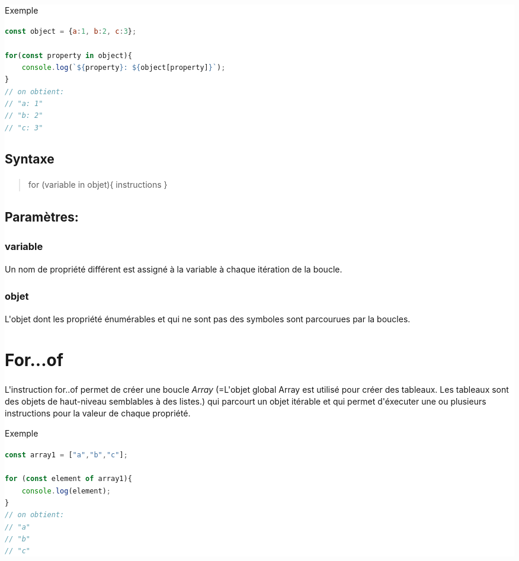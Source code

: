 Exemple

```js
const object = {a:1, b:2, c:3};

for(const property in object){
    console.log(`${property}: ${object[property]}`);
}
// on obtient: 
// "a: 1"
// "b: 2"
// "c: 3"

```

## Syntaxe

> for (variable in objet){
> instructions
> }

## Paramètres:

### **variable**

Un nom de propriété différent est assigné à la variable à chaque itération de la boucle.

### **objet**

L'objet dont les propriété énumérables et qui ne sont pas des symboles sont parcourues par la boucles.

# For...of

L'instruction for..of permet de créer une boucle *Array*
(=L'objet global Array est utilisé pour créer des tableaux. Les tableaux sont des objets de haut-niveau semblables à des listes.)
qui parcourt un objet itérable et qui permet d'éxecuter une ou plusieurs instructions pour la valeur de chaque propriété.

Exemple

```js
const array1 = ["a","b","c"];

for (const element of array1){
    console.log(element);
}
// on obtient:
// "a"
// "b"
// "c"
```
